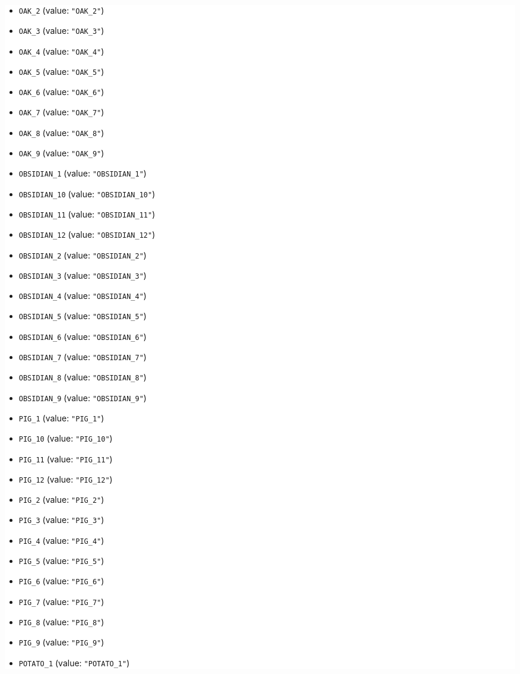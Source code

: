 * `OAK_2` (value: `"OAK_2"`)

* `OAK_3` (value: `"OAK_3"`)

* `OAK_4` (value: `"OAK_4"`)

* `OAK_5` (value: `"OAK_5"`)

* `OAK_6` (value: `"OAK_6"`)

* `OAK_7` (value: `"OAK_7"`)

* `OAK_8` (value: `"OAK_8"`)

* `OAK_9` (value: `"OAK_9"`)

* `OBSIDIAN_1` (value: `"OBSIDIAN_1"`)

* `OBSIDIAN_10` (value: `"OBSIDIAN_10"`)

* `OBSIDIAN_11` (value: `"OBSIDIAN_11"`)

* `OBSIDIAN_12` (value: `"OBSIDIAN_12"`)

* `OBSIDIAN_2` (value: `"OBSIDIAN_2"`)

* `OBSIDIAN_3` (value: `"OBSIDIAN_3"`)

* `OBSIDIAN_4` (value: `"OBSIDIAN_4"`)

* `OBSIDIAN_5` (value: `"OBSIDIAN_5"`)

* `OBSIDIAN_6` (value: `"OBSIDIAN_6"`)

* `OBSIDIAN_7` (value: `"OBSIDIAN_7"`)

* `OBSIDIAN_8` (value: `"OBSIDIAN_8"`)

* `OBSIDIAN_9` (value: `"OBSIDIAN_9"`)

* `PIG_1` (value: `"PIG_1"`)

* `PIG_10` (value: `"PIG_10"`)

* `PIG_11` (value: `"PIG_11"`)

* `PIG_12` (value: `"PIG_12"`)

* `PIG_2` (value: `"PIG_2"`)

* `PIG_3` (value: `"PIG_3"`)

* `PIG_4` (value: `"PIG_4"`)

* `PIG_5` (value: `"PIG_5"`)

* `PIG_6` (value: `"PIG_6"`)

* `PIG_7` (value: `"PIG_7"`)

* `PIG_8` (value: `"PIG_8"`)

* `PIG_9` (value: `"PIG_9"`)

* `POTATO_1` (value: `"POTATO_1"`)
